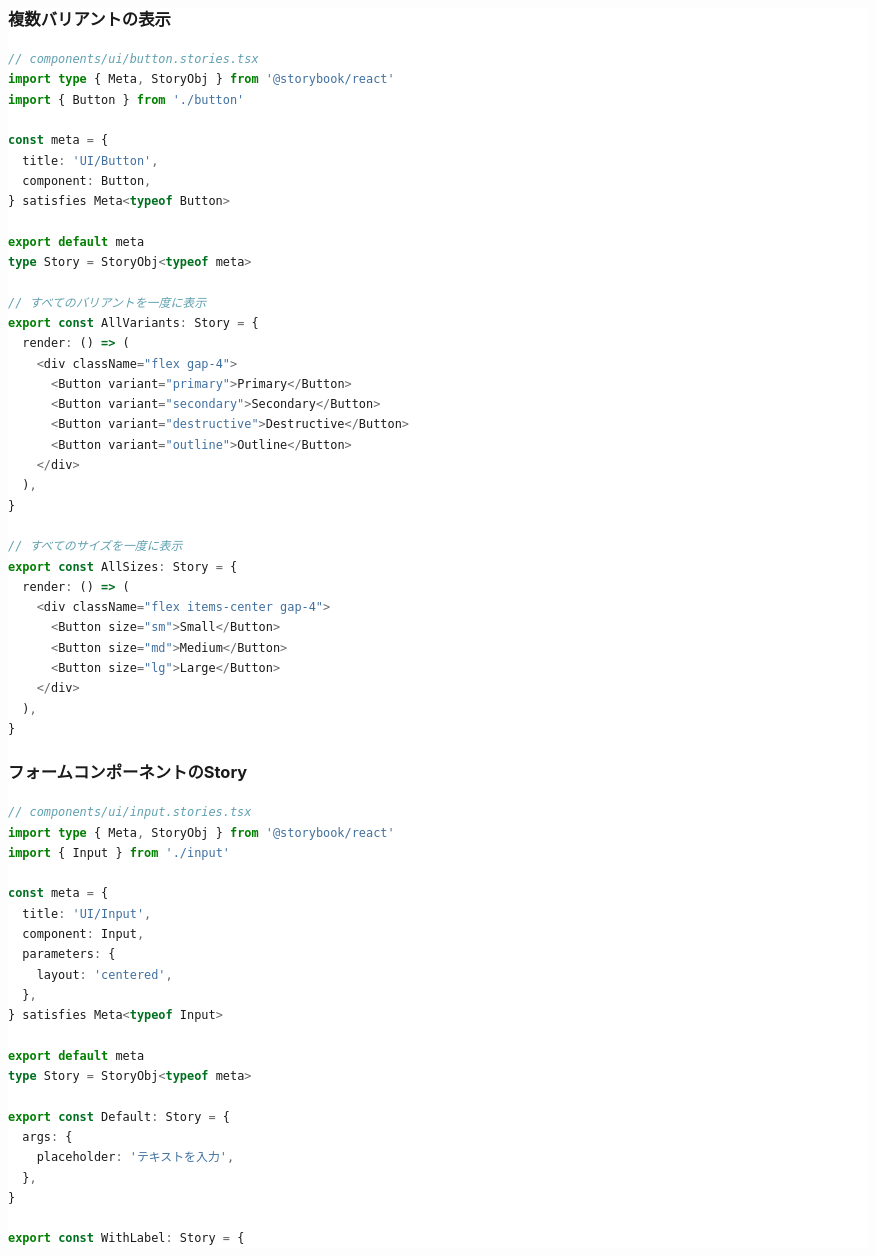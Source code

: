 ### 複数バリアントの表示

```typescript
// components/ui/button.stories.tsx
import type { Meta, StoryObj } from '@storybook/react'
import { Button } from './button'

const meta = {
  title: 'UI/Button',
  component: Button,
} satisfies Meta<typeof Button>

export default meta
type Story = StoryObj<typeof meta>

// すべてのバリアントを一度に表示
export const AllVariants: Story = {
  render: () => (
    <div className="flex gap-4">
      <Button variant="primary">Primary</Button>
      <Button variant="secondary">Secondary</Button>
      <Button variant="destructive">Destructive</Button>
      <Button variant="outline">Outline</Button>
    </div>
  ),
}

// すべてのサイズを一度に表示
export const AllSizes: Story = {
  render: () => (
    <div className="flex items-center gap-4">
      <Button size="sm">Small</Button>
      <Button size="md">Medium</Button>
      <Button size="lg">Large</Button>
    </div>
  ),
}
```

### フォームコンポーネントのStory

```typescript
// components/ui/input.stories.tsx
import type { Meta, StoryObj } from '@storybook/react'
import { Input } from './input'

const meta = {
  title: 'UI/Input',
  component: Input,
  parameters: {
    layout: 'centered',
  },
} satisfies Meta<typeof Input>

export default meta
type Story = StoryObj<typeof meta>

export const Default: Story = {
  args: {
    placeholder: 'テキストを入力',
  },
}

export const WithLabel: Story = {
```
